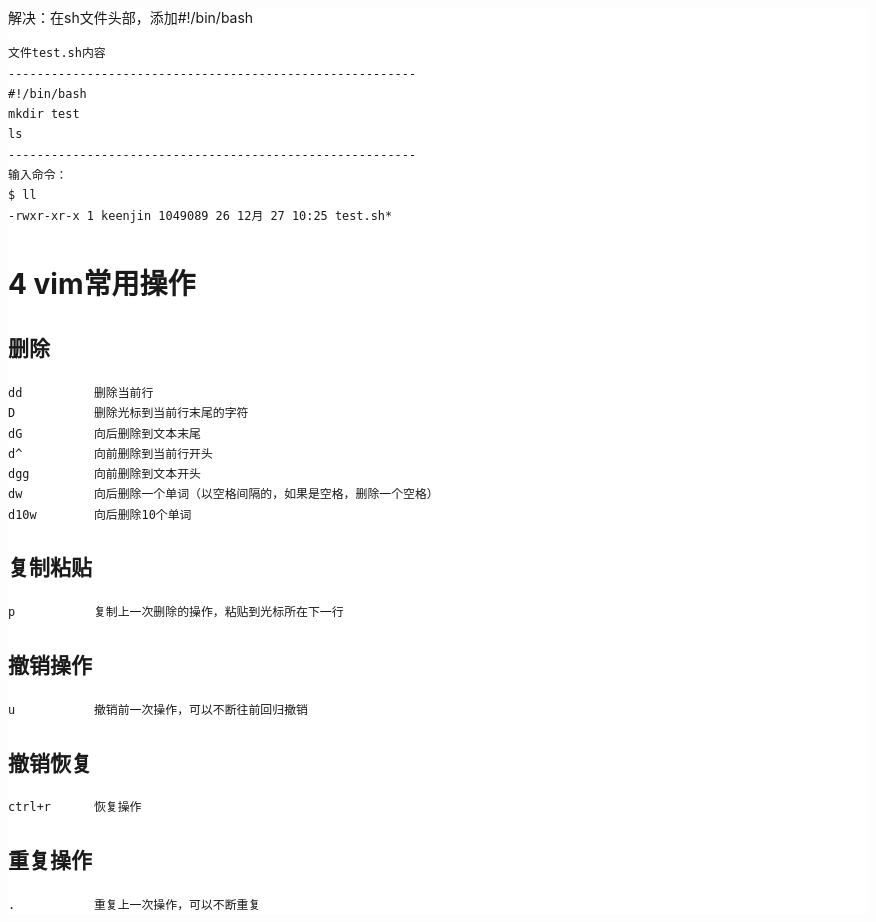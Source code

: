 解决：在sh文件头部，添加#!/bin/bash

```txt
文件test.sh内容
---------------------------------------------------------
#!/bin/bash
mkdir test
ls
---------------------------------------------------------
输入命令：
$ ll
-rwxr-xr-x 1 keenjin 1049089 26 12月 27 10:25 test.sh*
```

# 4 vim常用操作

## 删除

```txt
dd          删除当前行
D           删除光标到当前行末尾的字符
dG          向后删除到文本末尾
d^          向前删除到当前行开头
dgg         向前删除到文本开头
dw          向后删除一个单词（以空格间隔的，如果是空格，删除一个空格）
d10w        向后删除10个单词
```

## 复制粘贴

```txt
p           复制上一次删除的操作，粘贴到光标所在下一行
```

## 撤销操作

```txt
u           撤销前一次操作，可以不断往前回归撤销
```

## 撤销恢复

```txt
ctrl+r      恢复操作
```

## 重复操作

```txt
.           重复上一次操作，可以不断重复
```
